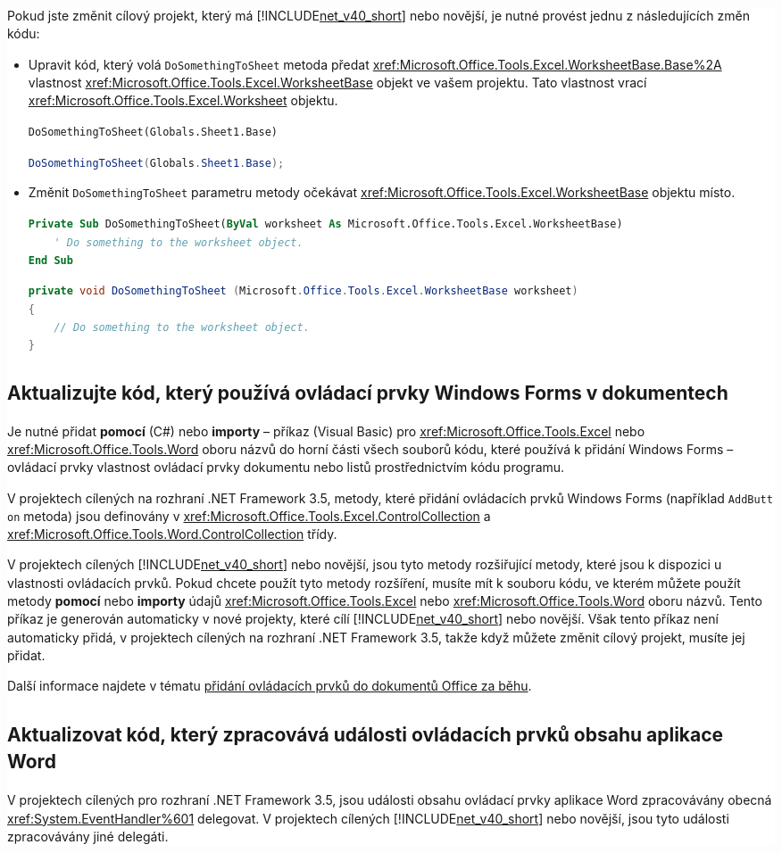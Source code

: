  Pokud jste změnit cílový projekt, který má [!INCLUDE[net_v40_short](../sharepoint/includes/net-v40-short-md.md)] nebo novější, je nutné provést jednu z následujících změn kódu:  
  
-   Upravit kód, který volá `DoSomethingToSheet` metoda předat <xref:Microsoft.Office.Tools.Excel.WorksheetBase.Base%2A> vlastnost <xref:Microsoft.Office.Tools.Excel.WorksheetBase> objekt ve vašem projektu. Tato vlastnost vrací <xref:Microsoft.Office.Tools.Excel.Worksheet> objektu.  
  
    ```vb  
    DoSomethingToSheet(Globals.Sheet1.Base)  
    ```  
  
    ```csharp  
    DoSomethingToSheet(Globals.Sheet1.Base);  
    ```  
  
-   Změnit `DoSomethingToSheet` parametru metody očekávat <xref:Microsoft.Office.Tools.Excel.WorksheetBase> objektu místo.  
  
    ```vb  
    Private Sub DoSomethingToSheet(ByVal worksheet As Microsoft.Office.Tools.Excel.WorksheetBase)  
        ' Do something to the worksheet object.  
    End Sub  
    ```  
  
    ```csharp  
    private void DoSomethingToSheet (Microsoft.Office.Tools.Excel.WorksheetBase worksheet)  
    {  
        // Do something to the worksheet object.  
    }  
    ```  
  
##  <a name="winforms"></a> Aktualizujte kód, který používá ovládací prvky Windows Forms v dokumentech  
 Je nutné přidat **pomocí** (C#) nebo **importy** – příkaz (Visual Basic) pro <xref:Microsoft.Office.Tools.Excel> nebo <xref:Microsoft.Office.Tools.Word> oboru názvů do horní části všech souborů kódu, které používá k přidání Windows Forms – ovládací prvky vlastnost ovládací prvky dokumentu nebo listů prostřednictvím kódu programu.  
  
 V projektech cílených na rozhraní .NET Framework 3.5, metody, které přidání ovládacích prvků Windows Forms (například `AddButton` metoda) jsou definovány v <xref:Microsoft.Office.Tools.Excel.ControlCollection> a <xref:Microsoft.Office.Tools.Word.ControlCollection> třídy.  
  
 V projektech cílených [!INCLUDE[net_v40_short](../sharepoint/includes/net-v40-short-md.md)] nebo novější, jsou tyto metody rozšiřující metody, které jsou k dispozici u vlastnosti ovládacích prvků. Pokud chcete použít tyto metody rozšíření, musíte mít k souboru kódu, ve kterém můžete použít metody **pomocí** nebo **importy** údajů <xref:Microsoft.Office.Tools.Excel> nebo <xref:Microsoft.Office.Tools.Word> oboru názvů. Tento příkaz je generován automaticky v nové projekty, které cílí [!INCLUDE[net_v40_short](../sharepoint/includes/net-v40-short-md.md)] nebo novější. Však tento příkaz není automaticky přidá, v projektech cílených na rozhraní .NET Framework 3.5, takže když můžete změnit cílový projekt, musíte jej přidat.  
  
 Další informace najdete v tématu [přidání ovládacích prvků do dokumentů Office za běhu](../vsto/adding-controls-to-office-documents-at-run-time.md).  
  
##  <a name="ccevents"></a> Aktualizovat kód, který zpracovává události ovládacích prvků obsahu aplikace Word  
 V projektech cílených pro rozhraní .NET Framework 3.5, jsou události obsahu ovládací prvky aplikace Word zpracovávány obecná <xref:System.EventHandler%601> delegovat. V projektech cílených [!INCLUDE[net_v40_short](../sharepoint/includes/net-v40-short-md.md)] nebo novější, jsou tyto události zpracovávány jiné delegáti.  
  